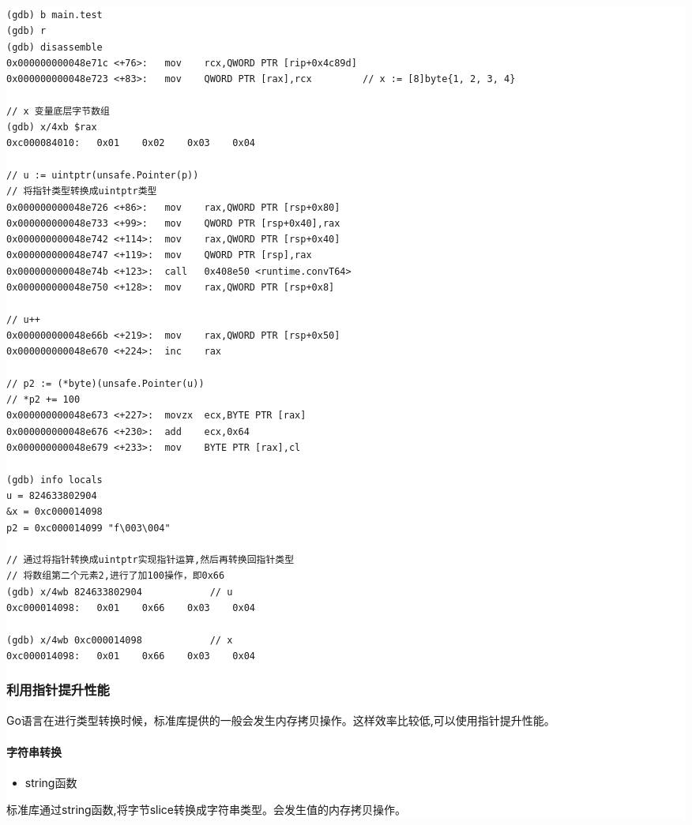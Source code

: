 ```
(gdb) b main.test
(gdb) r
(gdb) disassemble
0x000000000048e71c <+76>:	mov    rcx,QWORD PTR [rip+0x4c89d]
0x000000000048e723 <+83>:	mov    QWORD PTR [rax],rcx         // x := [8]byte{1, 2, 3, 4}

// x 变量底层字节数组
(gdb) x/4xb $rax
0xc000084010:	0x01	0x02	0x03	0x04

// u := uintptr(unsafe.Pointer(p))
// 将指针类型转换成uintptr类型
0x000000000048e726 <+86>:	mov    rax,QWORD PTR [rsp+0x80]
0x000000000048e733 <+99>:	mov    QWORD PTR [rsp+0x40],rax
0x000000000048e742 <+114>:	mov    rax,QWORD PTR [rsp+0x40]
0x000000000048e747 <+119>:	mov    QWORD PTR [rsp],rax
0x000000000048e74b <+123>:	call   0x408e50 <runtime.convT64>
0x000000000048e750 <+128>:	mov    rax,QWORD PTR [rsp+0x8]

// u++
0x000000000048e66b <+219>:	mov    rax,QWORD PTR [rsp+0x50]
0x000000000048e670 <+224>:	inc    rax

// p2 := (*byte)(unsafe.Pointer(u))
// *p2 += 100
0x000000000048e673 <+227>:	movzx  ecx,BYTE PTR [rax]
0x000000000048e676 <+230>:	add    ecx,0x64
0x000000000048e679 <+233>:	mov    BYTE PTR [rax],cl
 
(gdb) info locals
u = 824633802904
&x = 0xc000014098
p2 = 0xc000014099 "f\003\004"

// 通过将指针转换成uintptr实现指针运算,然后再转换回指针类型
// 将数组第二个元素2,进行了加100操作，即0x66
(gdb) x/4wb 824633802904			// u
0xc000014098:	0x01	0x66	0x03	0x04

(gdb) x/4wb 0xc000014098  			// x
0xc000014098:	0x01	0x66	0x03	0x04 
```

### 利用指针提升性能
Go语言在进行类型转换时候，标准库提供的一般会发生内存拷贝操作。这样效率比较低,可以使用指针提升性能。

#### 字符串转换

* string函数

标准库通过string函数,将字节slice转换成字符串类型。会发生值的内存拷贝操作。

